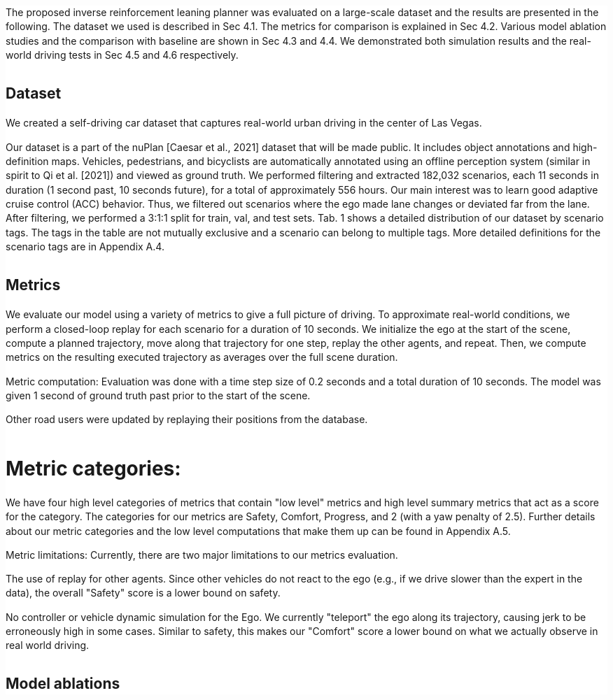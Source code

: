 The proposed inverse reinforcement leaning planner was evaluated on a large-scale dataset and the results are presented in the following. The dataset we used is described in Sec 4.1. The metrics for comparison is explained in Sec 4.2. Various model ablation studies and the comparison with baseline are shown in Sec 4.3 and 4.4. We demonstrated both simulation results and the real-world driving tests in Sec 4.5 and 4.6 respectively.

## Dataset

We created a self-driving car dataset that captures real-world urban driving in the center of Las Vegas.

Our dataset is a part of the nuPlan [Caesar et al., 2021] dataset that will be made public. It includes object annotations and high-definition maps. Vehicles, pedestrians, and bicyclists are automatically annotated using an offline perception system (similar in spirit to Qi et al. [2021]) and viewed as ground truth. We performed filtering and extracted 182,032 scenarios, each 11 seconds in duration (1 second past, 10 seconds future), for a total of approximately 556 hours. Our main interest was to learn good adaptive cruise control (ACC) behavior. Thus, we filtered out scenarios where the ego made lane changes or deviated far from the lane. After filtering, we performed a 3:1:1 split for train, val, and test sets. Tab. 1 shows a detailed distribution of our dataset by scenario tags. The tags in the table are not mutually exclusive and a scenario can belong to multiple tags. More detailed definitions for the scenario tags are in Appendix A.4.

## Metrics

We evaluate our model using a variety of metrics to give a full picture of driving. To approximate real-world conditions, we perform a closed-loop replay for each scenario for a duration of 10 seconds. We initialize the ego at the start of the scene, compute a planned trajectory, move along that trajectory for one step, replay the other agents, and repeat. Then, we compute metrics on the resulting executed trajectory as averages over the full scene duration.

Metric computation: Evaluation was done with a time step size of 0.2 seconds and a total duration of 10 seconds. The model was given 1 second of ground truth past prior to the start of the scene.

Other road users were updated by replaying their positions from the database.

# Metric categories:

We have four high level categories of metrics that contain "low level" metrics and high level summary metrics that act as a score for the category. The categories for our metrics are Safety, Comfort, Progress, and 2 (with a yaw penalty of 2.5). Further details about our metric categories and the low level computations that make them up can be found in Appendix A.5.

Metric limitations: Currently, there are two major limitations to our metrics evaluation.

The use of replay for other agents. Since other vehicles do not react to the ego (e.g., if we drive slower than the expert in the data), the overall "Safety" score is a lower bound on safety.

No controller or vehicle dynamic simulation for the Ego. We currently "teleport" the ego along its trajectory, causing jerk to be erroneously high in some cases. Similar to safety, this makes our "Comfort" score a lower bound on what we actually observe in real world driving. 

## Model ablations
